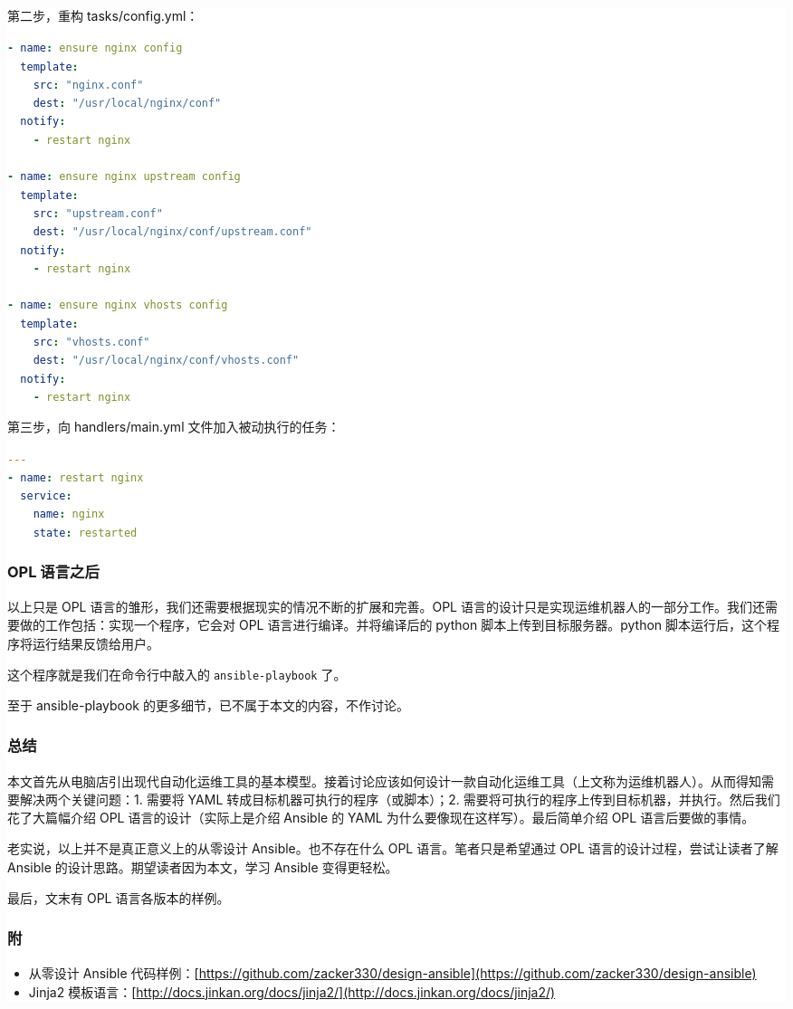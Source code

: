 
第二步，重构 tasks/config.yml：

```yaml
- name: ensure nginx config
  template:
    src: "nginx.conf"
    dest: "/usr/local/nginx/conf"
  notify:
    - restart nginx

- name: ensure nginx upstream config
  template:
    src: "upstream.conf"
    dest: "/usr/local/nginx/conf/upstream.conf"
  notify:
    - restart nginx

- name: ensure nginx vhosts config
  template:
    src: "vhosts.conf"
    dest: "/usr/local/nginx/conf/vhosts.conf"
  notify:
    - restart nginx
```
第三步，向 handlers/main.yml 文件加入被动执行的任务：
```yaml
---
- name: restart nginx
  service:
    name: nginx
    state: restarted
```


### OPL 语言之后
以上只是 OPL 语言的雏形，我们还需要根据现实的情况不断的扩展和完善。OPL 语言的设计只是实现运维机器人的一部分工作。我们还需要做的工作包括：实现一个程序，它会对 OPL 语言进行编译。并将编译后的 python 脚本上传到目标服务器。python 脚本运行后，这个程序将运行结果反馈给用户。

这个程序就是我们在命令行中敲入的 `ansible-playbook` 了。

至于 ansible-playbook 的更多细节，已不属于本文的内容，不作讨论。

### 总结
本文首先从电脑店引出现代自动化运维工具的基本模型。接着讨论应该如何设计一款自动化运维工具（上文称为运维机器人）。从而得知需要解决两个关键问题：1. 需要将 YAML 转成目标机器可执行的程序（或脚本）；2. 需要将可执行的程序上传到目标机器，并执行。然后我们花了大篇幅介绍 OPL 语言的设计（实际上是介绍 Ansible 的 YAML 为什么要像现在这样写）。最后简单介绍 OPL 语言后要做的事情。

老实说，以上并不是真正意义上的从零设计 Ansible。也不存在什么 OPL 语言。笔者只是希望通过 OPL 语言的设计过程，尝试让读者了解 Ansible 的设计思路。期望读者因为本文，学习 Ansible 变得更轻松。

最后，文末有 OPL 语言各版本的样例。

### 附
* 从零设计 Ansible 代码样例：[https://github.com/zacker330/design-ansible](https://github.com/zacker330/design-ansible)
* Jinja2 模板语言：[http://docs.jinkan.org/docs/jinja2/](http://docs.jinkan.org/docs/jinja2/)
